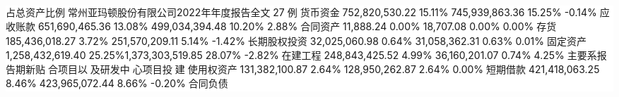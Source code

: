 占总资产比例
常州亚玛顿股份有限公司2022年年度报告全文
27
例
货币资金
752,820,530.22
15.11%
745,939,863.36
15.25%
-0.14%
应收账款
651,690,465.36
13.08%
499,034,394.48
10.20%
2.88%
合同资产
11,888.24
0.00%
18,707.08
0.00%
0.00%
存货
185,436,018.27
3.72%
251,570,209.11
5.14%
-1.42%
长期股权投资
32,025,060.98
0.64%
31,058,362.31
0.63%
0.01%
固定资产
1,258,432,619.40
25.25%1,373,303,519.85
28.07%
-2.82%
在建工程
248,843,425.52
4.99%
36,160,201.07
0.74%
4.25%
主要系报
告期新贴
合项目以
及研发中
心项目投
建
使用权资产
131,382,100.87
2.64%
128,950,262.87
2.64%
0.00%
短期借款
421,418,063.25
8.46%
423,965,072.44
8.66%
-0.20%
合同负债